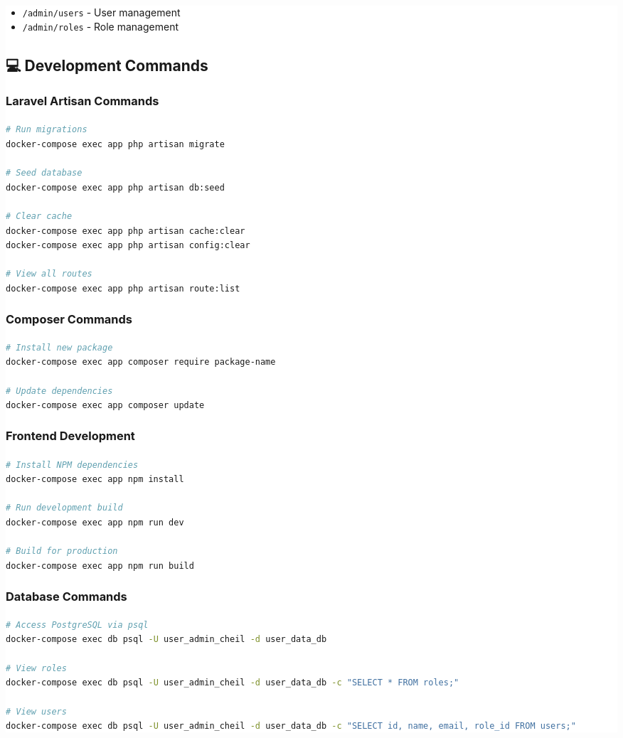 -   `/admin/users` - User management
-   `/admin/roles` - Role management

## 💻 Development Commands

### Laravel Artisan Commands

```bash
# Run migrations
docker-compose exec app php artisan migrate

# Seed database
docker-compose exec app php artisan db:seed

# Clear cache
docker-compose exec app php artisan cache:clear
docker-compose exec app php artisan config:clear

# View all routes
docker-compose exec app php artisan route:list
```

### Composer Commands

```bash
# Install new package
docker-compose exec app composer require package-name

# Update dependencies
docker-compose exec app composer update
```

### Frontend Development

```bash
# Install NPM dependencies
docker-compose exec app npm install

# Run development build
docker-compose exec app npm run dev

# Build for production
docker-compose exec app npm run build
```

### Database Commands

```bash
# Access PostgreSQL via psql
docker-compose exec db psql -U user_admin_cheil -d user_data_db

# View roles
docker-compose exec db psql -U user_admin_cheil -d user_data_db -c "SELECT * FROM roles;"

# View users
docker-compose exec db psql -U user_admin_cheil -d user_data_db -c "SELECT id, name, email, role_id FROM users;"
```
